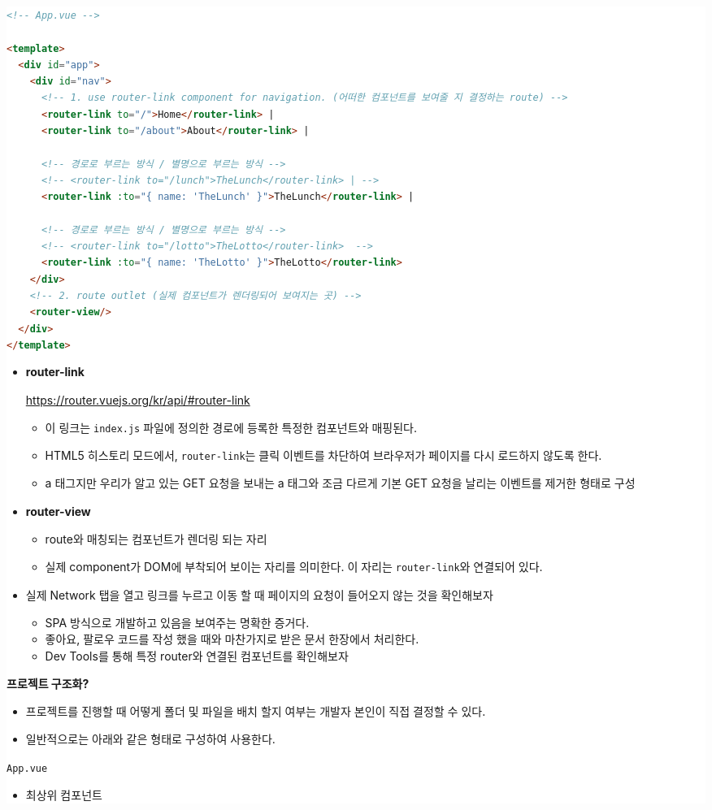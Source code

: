 ```html
<!-- App.vue -->

<template>
  <div id="app">
    <div id="nav">
      <!-- 1. use router-link component for navigation. (어떠한 컴포넌트를 보여줄 지 결정하는 route) -->
      <router-link to="/">Home</router-link> |
      <router-link to="/about">About</router-link> |
       
      <!-- 경로로 부르는 방식 / 별명으로 부르는 방식 -->  
      <!-- <router-link to="/lunch">TheLunch</router-link> | -->
      <router-link :to="{ name: 'TheLunch' }">TheLunch</router-link> |
        
      <!-- 경로로 부르는 방식 / 별명으로 부르는 방식 -->  
      <!-- <router-link to="/lotto">TheLotto</router-link>  -->
      <router-link :to="{ name: 'TheLotto' }">TheLotto</router-link> 
    </div>
    <!-- 2. route outlet (실제 컴포넌트가 렌더링되어 보여지는 곳) -->
    <router-view/>
  </div>
</template>
```



- **router-link**

  https://router.vuejs.org/kr/api/#router-link

  - 이 링크는 `index.js` 파일에 정의한 경로에 등록한 특정한 컴포넌트와 매핑된다.

  - HTML5 히스토리 모드에서, `router-link`는 클릭 이벤트를 차단하여 브라우저가 페이지를 다시 로드하지 않도록 한다.
  - a 태그지만 우리가 알고 있는 GET 요청을 보내는 a 태그와 조금 다르게 기본 GET 요청을 날리는 이벤트를 제거한 형태로 구성

- **router-view**

  - route와 매칭되는 컴포넌트가 렌더링 되는 자리

  - 실제 component가 DOM에 부착되어 보이는 자리를 의미한다. 이 자리는 `router-link`와 연결되어 있다.

- 실제 Network 탭을 열고 링크를 누르고 이동 할 때 페이지의 요청이 들어오지 않는 것을 확인해보자
  -  SPA 방식으로 개발하고 있음을 보여주는 명확한 증거다. 
  - 좋아요, 팔로우 코드를 작성 했을 때와 마찬가지로 받은 문서 한장에서 처리한다.
  - Dev Tools를 통해 특정 router와 연결된 컴포넌트를 확인해보자





**프로젝트 구조화?**

- 프로젝트를 진행할 때 어떻게 폴더 및 파일을 배치 할지 여부는 개발자 본인이 직접 결정할 수 있다.

- 일반적으로는 아래와 같은 형태로 구성하여 사용한다.

  

`App.vue`

- 최상위 컴포넌트
